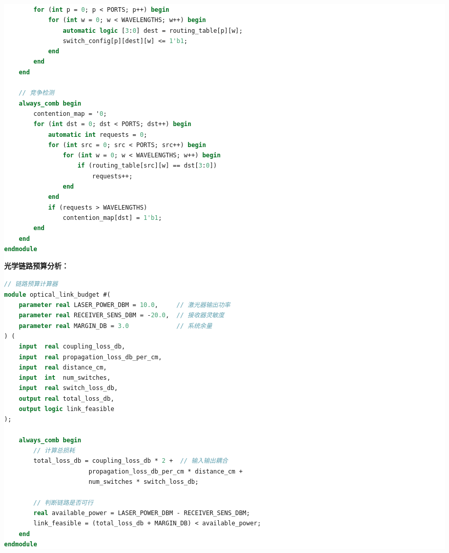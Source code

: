```systemverilog
        for (int p = 0; p < PORTS; p++) begin
            for (int w = 0; w < WAVELENGTHS; w++) begin
                automatic logic [3:0] dest = routing_table[p][w];
                switch_config[p][dest][w] <= 1'b1;
            end
        end
    end
    
    // 竞争检测
    always_comb begin
        contention_map = '0;
        for (int dst = 0; dst < PORTS; dst++) begin
            automatic int requests = 0;
            for (int src = 0; src < PORTS; src++) begin
                for (int w = 0; w < WAVELENGTHS; w++) begin
                    if (routing_table[src][w] == dst[3:0])
                        requests++;
                end
            end
            if (requests > WAVELENGTHS)
                contention_map[dst] = 1'b1;
        end
    end
endmodule
```

**光学链路预算分析：**

```systemverilog
// 链路预算计算器
module optical_link_budget #(
    parameter real LASER_POWER_DBM = 10.0,     // 激光器输出功率
    parameter real RECEIVER_SENS_DBM = -20.0,  // 接收器灵敏度
    parameter real MARGIN_DB = 3.0             // 系统余量
) (
    input  real coupling_loss_db,
    input  real propagation_loss_db_per_cm,
    input  real distance_cm,
    input  int  num_switches,
    input  real switch_loss_db,
    output real total_loss_db,
    output logic link_feasible
);
    
    always_comb begin
        // 计算总损耗
        total_loss_db = coupling_loss_db * 2 +  // 输入输出耦合
                       propagation_loss_db_per_cm * distance_cm +
                       num_switches * switch_loss_db;
        
        // 判断链路是否可行
        real available_power = LASER_POWER_DBM - RECEIVER_SENS_DBM;
        link_feasible = (total_loss_db + MARGIN_DB) < available_power;
    end
endmodule
```
